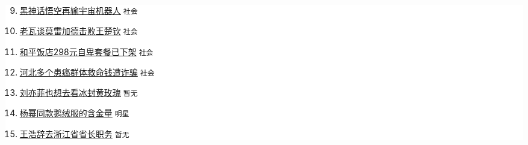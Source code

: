 9. [黑神话悟空再输宇宙机器人](https://m.weibo.cn/search?containerid=100103type%3D1%26t%3D10%26q%3D%23%E9%BB%91%E7%A5%9E%E8%AF%9D%E6%82%9F%E7%A9%BA%E5%86%8D%E8%BE%93%E5%AE%87%E5%AE%99%E6%9C%BA%E5%99%A8%E4%BA%BA%23&stream_entry_id=31&isnewpage=1&extparam=seat%3D1%26band_rank%3D7%26q%3D%2523%25E9%25BB%2591%25E7%25A5%259E%25E8%25AF%259D%25E6%2582%259F%25E7%25A9%25BA%25E5%2586%258D%25E8%25BE%2593%25E5%25AE%2587%25E5%25AE%2599%25E6%259C%25BA%25E5%2599%25A8%25E4%25BA%25BA%2523%26dgr%3D0%26pos%3D7%26filter_type%3Drealtimehot%26c_type%3D31%26realpos%3D7%26cate%3D5001%26lcate%3D5001%26stream_entry_id%3D31%26flag%3D0%26display_time%3D1734527436%26pre_seqid%3D173452743667701967359133) `社会` 

10. [老瓦谈莫雷加德击败王楚钦](https://m.weibo.cn/search?containerid=100103type%3D1%26t%3D10%26q%3D%23%E8%80%81%E7%93%A6%E8%B0%88%E8%8E%AB%E9%9B%B7%E5%8A%A0%E5%BE%B7%E5%87%BB%E8%B4%A5%E7%8E%8B%E6%A5%9A%E9%92%A6%23&stream_entry_id=31&isnewpage=1&extparam=seat%3D1%26band_rank%3D8%26q%3D%2523%25E8%2580%2581%25E7%2593%25A6%25E8%25B0%2588%25E8%258E%25AB%25E9%259B%25B7%25E5%258A%25A0%25E5%25BE%25B7%25E5%2587%25BB%25E8%25B4%25A5%25E7%258E%258B%25E6%25A5%259A%25E9%2592%25A6%2523%26dgr%3D0%26pos%3D8%26filter_type%3Drealtimehot%26c_type%3D31%26realpos%3D8%26cate%3D5001%26lcate%3D5001%26stream_entry_id%3D31%26flag%3D0%26display_time%3D1734527436%26pre_seqid%3D173452743667701967359133) `社会` 

11. [和平饭店298元自卑套餐已下架](https://m.weibo.cn/search?containerid=100103type%3D1%26t%3D10%26q%3D%23%E5%92%8C%E5%B9%B3%E9%A5%AD%E5%BA%97298%E5%85%83%E8%87%AA%E5%8D%91%E5%A5%97%E9%A4%90%E5%B7%B2%E4%B8%8B%E6%9E%B6%23&stream_entry_id=31&isnewpage=1&extparam=seat%3D1%26band_rank%3D9%26q%3D%2523%25E5%2592%258C%25E5%25B9%25B3%25E9%25A5%25AD%25E5%25BA%2597298%25E5%2585%2583%25E8%2587%25AA%25E5%258D%2591%25E5%25A5%2597%25E9%25A4%2590%25E5%25B7%25B2%25E4%25B8%258B%25E6%259E%25B6%2523%26dgr%3D0%26pos%3D9%26filter_type%3Drealtimehot%26c_type%3D31%26realpos%3D9%26cate%3D5001%26lcate%3D5001%26stream_entry_id%3D31%26flag%3D1%26display_time%3D1734527436%26pre_seqid%3D173452743667701967359133) `社会` 

12. [河北多个患癌群体救命钱遭诈骗](https://m.weibo.cn/search?containerid=100103type%3D1%26t%3D10%26q%3D%23%E6%B2%B3%E5%8C%97%E5%A4%9A%E4%B8%AA%E6%82%A3%E7%99%8C%E7%BE%A4%E4%BD%93%E6%95%91%E5%91%BD%E9%92%B1%E9%81%AD%E8%AF%88%E9%AA%97%23&stream_entry_id=31&isnewpage=1&extparam=seat%3D1%26band_rank%3D10%26q%3D%2523%25E6%25B2%25B3%25E5%258C%2597%25E5%25A4%259A%25E4%25B8%25AA%25E6%2582%25A3%25E7%2599%258C%25E7%25BE%25A4%25E4%25BD%2593%25E6%2595%2591%25E5%2591%25BD%25E9%2592%25B1%25E9%2581%25AD%25E8%25AF%2588%25E9%25AA%2597%2523%26dgr%3D0%26pos%3D10%26filter_type%3Drealtimehot%26c_type%3D31%26realpos%3D10%26cate%3D5001%26lcate%3D5001%26stream_entry_id%3D31%26flag%3D1%26display_time%3D1734527436%26pre_seqid%3D173452743667701967359133) `社会` 

13. [刘亦菲也想去看冰封黄玫瑰](https://m.weibo.cn/search?containerid=100103type%3D1%26t%3D10%26q%3D%23%E5%88%98%E4%BA%A6%E8%8F%B2%E4%B9%9F%E6%83%B3%E5%8E%BB%E7%9C%8B%E5%86%B0%E5%B0%81%E9%BB%84%E7%8E%AB%E7%91%B0%23&stream_entry_id=31&isnewpage=1&extparam=seat%3D1%26band_rank%3D11%26q%3D%2523%25E5%2588%2598%25E4%25BA%25A6%25E8%258F%25B2%25E4%25B9%259F%25E6%2583%25B3%25E5%258E%25BB%25E7%259C%258B%25E5%2586%25B0%25E5%25B0%2581%25E9%25BB%2584%25E7%258E%25AB%25E7%2591%25B0%2523%26dgr%3D0%26pos%3D11%26filter_type%3Drealtimehot%26c_type%3D31%26realpos%3D11%26cate%3D5001%26lcate%3D5001%26stream_entry_id%3D31%26flag%3D1%26display_time%3D1734527436%26pre_seqid%3D173452743667701967359133) `暂无` 

14. [杨幂同款鹅绒服的含金量](https://m.weibo.cn/search?containerid=100103type%3D1%26t%3D10%26q%3D%23%E6%9D%A8%E5%B9%82%E5%90%8C%E6%AC%BE%E9%B9%85%E7%BB%92%E6%9C%8D%E7%9A%84%E5%90%AB%E9%87%91%E9%87%8F%23&stream_entry_id=31&isnewpage=1&extparam=seat%3D1%26band_rank%3D12%26q%3D%2523%25E6%259D%25A8%25E5%25B9%2582%25E5%2590%258C%25E6%25AC%25BE%25E9%25B9%2585%25E7%25BB%2592%25E6%259C%258D%25E7%259A%2584%25E5%2590%25AB%25E9%2587%2591%25E9%2587%258F%2523%26dgr%3D0%26pos%3D12%26filter_type%3Drealtimehot%26c_type%3D31%26realpos%3D12%26cate%3D5001%26adid%3D268707%26lcate%3D5001%26stream_entry_id%3D31%26flag%3D0%26display_time%3D1734527436%26pre_seqid%3D173452743667701967359133) `明星` 

15. [王浩辞去浙江省省长职务](https://m.weibo.cn/search?containerid=100103type%3D1%26t%3D10%26q%3D%23%E7%8E%8B%E6%B5%A9%E8%BE%9E%E5%8E%BB%E6%B5%99%E6%B1%9F%E7%9C%81%E7%9C%81%E9%95%BF%E8%81%8C%E5%8A%A1%23&stream_entry_id=31&isnewpage=1&extparam=seat%3D1%26band_rank%3D13%26q%3D%2523%25E7%258E%258B%25E6%25B5%25A9%25E8%25BE%259E%25E5%258E%25BB%25E6%25B5%2599%25E6%25B1%259F%25E7%259C%2581%25E7%259C%2581%25E9%2595%25BF%25E8%2581%258C%25E5%258A%25A1%2523%26dgr%3D0%26pos%3D13%26filter_type%3Drealtimehot%26c_type%3D31%26realpos%3D13%26cate%3D5001%26lcate%3D5001%26stream_entry_id%3D31%26flag%3D2%26display_time%3D1734527436%26pre_seqid%3D173452743667701967359133) `暂无` 
